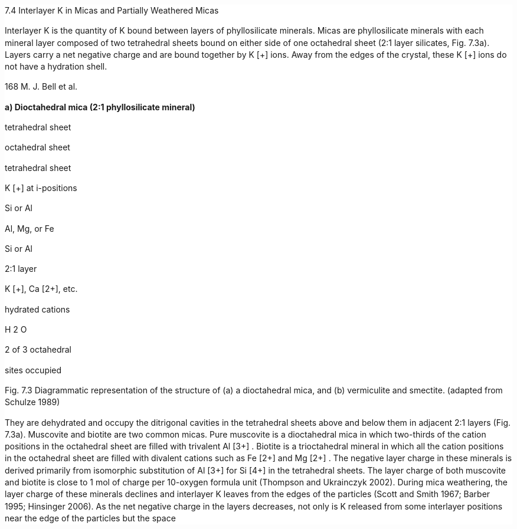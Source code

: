 
7.4 Interlayer K in Micas and Partially Weathered Micas


Interlayer K is the quantity of K bound between layers of phyllosilicate minerals.
Micas are phyllosilicate minerals with each mineral layer composed of two tetrahedral sheets bound on either side of one octahedral sheet (2:1 layer silicates,
Fig. 7.3a). Layers carry a net negative charge and are bound together by K [+] ions.
Away from the edges of the crystal, these K [+] ions do not have a hydration shell.


168 M. J. Bell et al.


**a) Dioctahedral mica (2:1 phyllosilicate mineral)**


tetrahedral sheet


octahedral sheet


tetrahedral sheet


K [+] at i-positions


Si or Al





Al, Mg, or Fe


Si or Al



2:1 layer


K [+], Ca [2+], etc.


hydrated cations


H 2 O


2 of 3 octahedral

sites occupied


Fig. 7.3 Diagrammatic representation of the structure of (a) a dioctahedral mica, and (b) vermiculite and smectite. (adapted from Schulze 1989)


They are dehydrated and occupy the ditrigonal cavities in the tetrahedral sheets
above and below them in adjacent 2:1 layers (Fig. 7.3a). Muscovite and biotite are
two common micas. Pure muscovite is a dioctahedral mica in which two-thirds of the
cation positions in the octahedral sheet are filled with trivalent Al [3+] . Biotite is a
trioctahedral mineral in which all the cation positions in the octahedral sheet are
filled with divalent cations such as Fe [2+] and Mg [2+] . The negative layer charge in these
minerals is derived primarily from isomorphic substitution of Al [3+] for Si [4+] in the
tetrahedral sheets. The layer charge of both muscovite and biotite is close to 1 mol of
charge per 10-oxygen formula unit (Thompson and Ukrainczyk 2002).
During mica weathering, the layer charge of these minerals declines and
interlayer K leaves from the edges of the particles (Scott and Smith 1967; Barber
1995; Hinsinger 2006). As the net negative charge in the layers decreases, not only is
K released from some interlayer positions near the edge of the particles but the space

